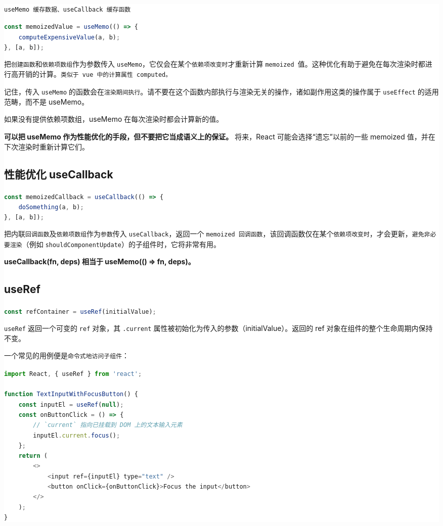 `useMemo 缓存数据、useCallback 缓存函数`

```js
const memoizedValue = useMemo(() => {
    computeExpensiveValue(a, b);
}, [a, b]);
```

把`创建函数`和`依赖项数组`作为参数传入 `useMemo`，它仅会在某个`依赖项改变时`才重新计算 `memoized `值。这种优化有助于避免在每次渲染时都进行高开销的计算。`类似于 vue 中的计算属性 computed。`

记住，传入 `useMemo` 的函数会在`渲染期间执行`。请不要在这个函数内部执行与渲染无关的操作，诸如副作用这类的操作属于 `useEffect` 的适用范畴，而不是 useMemo。

如果没有提供依赖项数组，useMemo 在每次渲染时都会计算新的值。

**可以把 useMemo 作为性能优化的手段，但不要把它当成语义上的保证。** 将来，React 可能会选择“遗忘”以前的一些 memoized 值，并在下次渲染时重新计算它们。

## 性能优化 useCallback

```js
const memoizedCallback = useCallback(() => {
    doSomething(a, b);
}, [a, b]);
```

把内联`回调函数`及`依赖项数组`作为`参数`传入 `useCallback`，返回一个 `memoized 回调函数`，该回调函数仅在某个`依赖项改变时`，才会更新，`避免非必要渲染`（例如 `shouldComponentUpdate`）的子组件时，它将非常有用。

**useCallback(fn, deps) 相当于 useMemo(() => fn, deps)。**

## useRef

```js
const refContainer = useRef(initialValue);
```

`useRef` 返回一个可变的 `ref` 对象，其 `.current` 属性被初始化为传入的参数（initialValue）。返回的 ref 对象在组件的整个生命周期内保持不变。

一个常见的用例便是`命令式地访问子组件`：

```js
import React, { useRef } from 'react';

function TextInputWithFocusButton() {
    const inputEl = useRef(null);
    const onButtonClick = () => {
        // `current` 指向已挂载到 DOM 上的文本输入元素
        inputEl.current.focus();
    };
    return (
        <>
            <input ref={inputEl} type="text" />
            <button onClick={onButtonClick}>Focus the input</button>
        </>
    );
}
```
